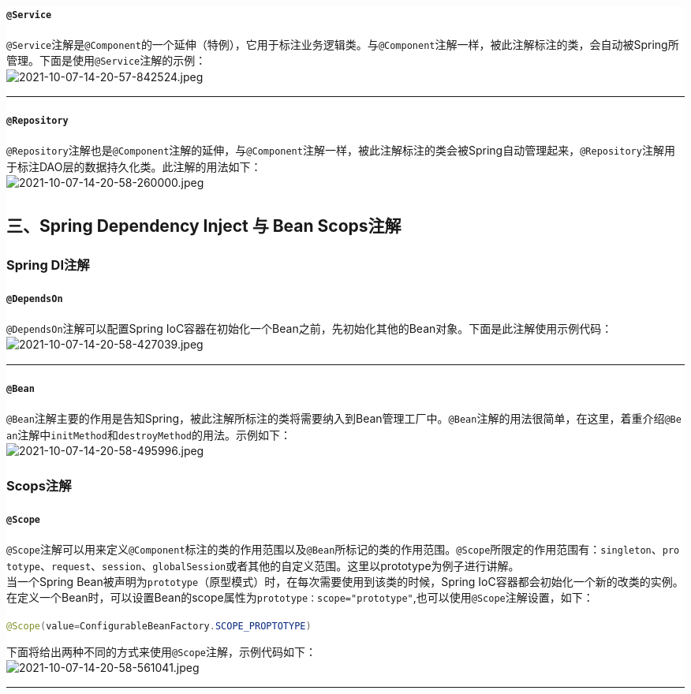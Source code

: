 
<a name="PttM9"></a>
#### `@Service`
`@Service`注解是`@Component`的一个延伸（特例），它用于标注业务逻辑类。与`@Component`注解一样，被此注解标注的类，会自动被Spring所管理。下面是使用`@Service`注解的示例：<br />![2021-10-07-14-20-57-842524.jpeg](https://cdn.nlark.com/yuque/0/2021/jpeg/396745/1633588013384-b8808e1c-6956-45ff-b8eb-d384ae5dc5fa.jpeg#clientId=ud4b4041a-51f6-4&from=ui&id=u90141943&originHeight=933&originWidth=1080&originalType=binary&ratio=1&rotation=0&showTitle=false&size=55212&status=done&style=none&taskId=u4db0b9bc-9c2d-45ae-9f0a-865ac1de503&title=)

---

<a name="Twq16"></a>
#### `@Repository`
`@Repository`注解也是`@Component`注解的延伸，与`@Component`注解一样，被此注解标注的类会被Spring自动管理起来，`@Repository`注解用于标注DAO层的数据持久化类。此注解的用法如下：<br />![2021-10-07-14-20-58-260000.jpeg](https://cdn.nlark.com/yuque/0/2021/jpeg/396745/1633588013377-dc9b0ccc-0cdf-4454-8866-5b35b3de80d1.jpeg#clientId=ud4b4041a-51f6-4&from=ui&id=pHzPQ&originHeight=471&originWidth=1080&originalType=binary&ratio=1&rotation=0&showTitle=false&size=24637&status=done&style=none&taskId=uc9607057-da7c-4d74-b97f-15906132047&title=)
<a name="x1WXX"></a>
## 三、Spring Dependency Inject 与 Bean Scops注解
<a name="P3Txy"></a>
### Spring DI注解
<a name="ZJuJm"></a>
#### `@DependsOn`
`@DependsOn`注解可以配置Spring IoC容器在初始化一个Bean之前，先初始化其他的Bean对象。下面是此注解使用示例代码：<br />![2021-10-07-14-20-58-427039.jpeg](https://cdn.nlark.com/yuque/0/2021/jpeg/396745/1633588013399-876248bb-fc4c-41e0-9531-1ea9289731ad.jpeg#clientId=ud4b4041a-51f6-4&from=ui&id=tpd5r&originHeight=1817&originWidth=1080&originalType=binary&ratio=1&rotation=0&showTitle=false&size=82418&status=done&style=none&taskId=u25f9f85e-0a64-459c-96dd-ce554c074be&title=)

---

<a name="vtSeU"></a>
#### `@Bean`
`@Bean`注解主要的作用是告知Spring，被此注解所标注的类将需要纳入到Bean管理工厂中。`@Bean`注解的用法很简单，在这里，着重介绍`@Bean`注解中`initMethod`和`destroyMethod`的用法。示例如下：<br />![2021-10-07-14-20-58-495996.jpeg](https://cdn.nlark.com/yuque/0/2021/jpeg/396745/1633588061745-18ad2050-8dba-43ac-8cf6-9bdb2df44797.jpeg#clientId=ud4b4041a-51f6-4&from=ui&id=u38291222&originHeight=874&originWidth=1080&originalType=binary&ratio=1&rotation=0&showTitle=false&size=47253&status=done&style=none&taskId=u87d72d08-8775-4e8b-b642-ccd8269060e&title=)
<a name="wQUxd"></a>
### Scops注解
<a name="WQrQK"></a>
#### `@Scope`
`@Scope`注解可以用来定义`@Component`标注的类的作用范围以及`@Bean`所标记的类的作用范围。`@Scope`所限定的作用范围有：`singleton`、`prototype`、`request`、`session`、`globalSession`或者其他的自定义范围。这里以prototype为例子进行讲解。<br />当一个Spring Bean被声明为`prototype`（原型模式）时，在每次需要使用到该类的时候，Spring IoC容器都会初始化一个新的改类的实例。在定义一个Bean时，可以设置Bean的scope属性为`prototype：scope="prototype"`,也可以使用`@Scope`注解设置，如下：
```java
@Scope(value=ConfigurableBeanFactory.SCOPE_PROPTOTYPE)
```
下面将给出两种不同的方式来使用`@Scope`注解，示例代码如下：<br />![2021-10-07-14-20-58-561041.jpeg](https://cdn.nlark.com/yuque/0/2021/jpeg/396745/1633588061782-90c21293-e652-4818-a7b6-53b8db7db777.jpeg#clientId=ud4b4041a-51f6-4&from=ui&id=sBEPI&originHeight=1207&originWidth=1080&originalType=binary&ratio=1&rotation=0&showTitle=false&size=62597&status=done&style=none&taskId=uc6cac521-ba84-4af0-ba26-be799338418&title=)

---